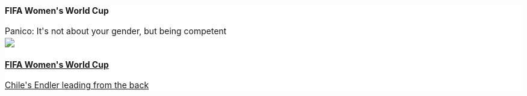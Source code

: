 <span class="fmi__caption">


<strong>
<p class="d3-o-media-object__roofline fi-o-media-object__roofline">FIFA Women's World Cup</p>

</strong>
Panico: It's not about your gender, but being competent
</span>
</a>
<span data-sponsor=""></span>

</div>
<div class="fmi fmi--small fmi--t-wide fmi--d-wide fmi--story">
<a href="https://www.fifa.com/womensworldcup/news/chile-s-endler-leading-from-the-back" data-asset="news-post" class="">
<span class="fmi__image">
<picture>

<source srcset="https://img.fifa.com/image/upload/t_l4/v1551999287/ln3ebkvr4gksmasg7xa7.jpg" media="(min-width: 1200px)">
<source srcset="https://img.fifa.com/image/upload/t_l4/v1551999287/ln3ebkvr4gksmasg7xa7.jpg" media="(min-width: 1024px)">
<source srcset="https://img.fifa.com/image/upload/t_l5/v1551999287/ln3ebkvr4gksmasg7xa7.jpg" media="(min-width: 768px)">
<source srcset="https://img.fifa.com/image/upload/t_s4/v1551999287/ln3ebkvr4gksmasg7xa7.jpg" media="(min-width: 320px)">

<img src="https://img.fifa.com/image/upload/t_s4/v1551999287/ln3ebkvr4gksmasg7xa7.jpg" onerror="setDefaultPicture(this,'t_l4', 't_l4', 't_l5', 't_s4');" class="img-responsive ">
</picture>

</span>

<span class="fmi__caption">


<strong>
<p class="d3-o-media-object__roofline fi-o-media-object__roofline">FIFA Women's World Cup</p>

</strong>
Chile's Endler leading from the back
</span>
</a>
<span data-sponsor=""></span>

</div>
<div class="fmi fmi--small  fmi--story">
<a href="https://www.fifa.com/womensworldcup/news/norway-shining-en-route-to-france-3020018" data-asset="news-post" class="">
<span class="fmi__image">
<picture>

<source srcset="https://img.fifa.com/image/upload/t_s3/v1551963014/cuw2nbeptzoirlqvlylm.jpg" media="(min-width: 1200px)">
<source srcset="https://img.fifa.com/image/upload/t_s3/v1551963014/cuw2nbeptzoirlqvlylm.jpg" media="(min-width: 1024px)">
<source srcset="https://img.fifa.com/image/upload/t_s4/v1551963014/cuw2nbeptzoirlqvlylm.jpg" media="(min-width: 768px)">
<source srcset="https://img.fifa.com/image/upload/t_s4/v1551963014/cuw2nbeptzoirlqvlylm.jpg" media="(min-width: 320px)">
